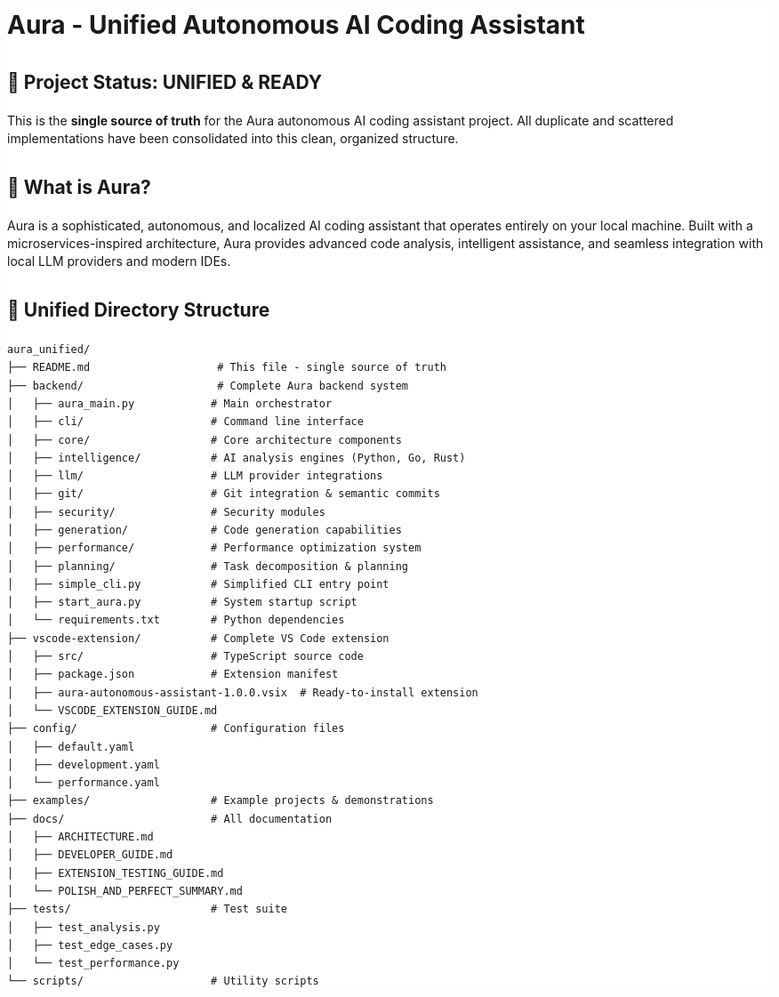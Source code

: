 # Aura - Unified Autonomous AI Coding Assistant

## 🎯 Project Status: UNIFIED & READY

This is the **single source of truth** for the Aura autonomous AI coding assistant project. All duplicate and scattered implementations have been consolidated into this clean, organized structure.

## 🚀 What is Aura?

Aura is a sophisticated, autonomous, and localized AI coding assistant that operates entirely on your local machine. Built with a microservices-inspired architecture, Aura provides advanced code analysis, intelligent assistance, and seamless integration with local LLM providers and modern IDEs.

## 📁 Unified Directory Structure

```
aura_unified/
├── README.md                    # This file - single source of truth
├── backend/                     # Complete Aura backend system
│   ├── aura_main.py            # Main orchestrator
│   ├── cli/                    # Command line interface
│   ├── core/                   # Core architecture components
│   ├── intelligence/           # AI analysis engines (Python, Go, Rust)
│   ├── llm/                    # LLM provider integrations
│   ├── git/                    # Git integration & semantic commits
│   ├── security/               # Security modules
│   ├── generation/             # Code generation capabilities
│   ├── performance/            # Performance optimization system
│   ├── planning/               # Task decomposition & planning
│   ├── simple_cli.py           # Simplified CLI entry point
│   ├── start_aura.py           # System startup script
│   └── requirements.txt        # Python dependencies
├── vscode-extension/           # Complete VS Code extension
│   ├── src/                    # TypeScript source code
│   ├── package.json            # Extension manifest
│   ├── aura-autonomous-assistant-1.0.0.vsix  # Ready-to-install extension
│   └── VSCODE_EXTENSION_GUIDE.md
├── config/                     # Configuration files
│   ├── default.yaml
│   ├── development.yaml
│   └── performance.yaml
├── examples/                   # Example projects & demonstrations
├── docs/                       # All documentation
│   ├── ARCHITECTURE.md
│   ├── DEVELOPER_GUIDE.md
│   ├── EXTENSION_TESTING_GUIDE.md
│   └── POLISH_AND_PERFECT_SUMMARY.md
├── tests/                      # Test suite
│   ├── test_analysis.py
│   ├── test_edge_cases.py
│   └── test_performance.py
└── scripts/                    # Utility scripts
```
